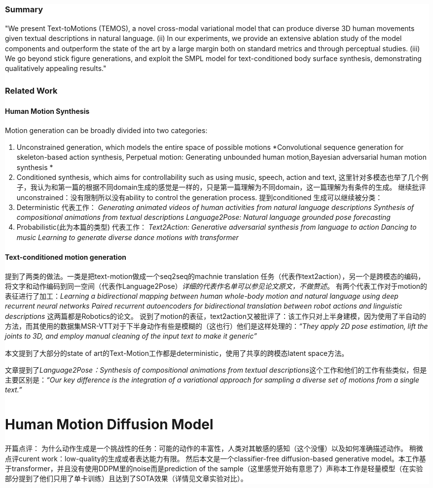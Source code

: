 ### Summary
"We present Text-toMotions (TEMOS), a novel cross-modal variational model that can produce diverse 3D human movements given textual descriptions in natural language. (ii) In our experiments, we provide an extensive ablation study of the model components and outperform the state of the art by a large margin both on standard metrics and through perceptual studies. (iii) We go beyond stick figure generations, and exploit the SMPL model for text-conditioned body surface synthesis, demonstrating qualitatively appealing results."

### Related Work

#### Human Motion Synthesis
Motion generation can be broadly divided into two categories: 
1. Unconstrained generation, which models the entire space of possible motions 
*Convolutional sequence generation for skeleton-based action synthesis, Perpetual motion: Generating unbounded human motion,Bayesian adversarial human motion synthesis *
2. Conditioned synthesis, which aims for controllability such as using music, speech, action and text, 这里针对多模态也举了几个例子，我认为和第一篇的根据不同domain生成的感觉是一样的，只是第一篇理解为不同domain，这一篇理解为有条件的生成。
继续批评unconstrained：没有限制所以没有ability to control the generation process. 
提到conditioned 生成可以继续被分类：
1. Deterministic
代表工作：
*Generating animated videos of human activities from natural language descriptions
Synthesis of compositional animations from textual descriptions
Language2Pose: Natural language grounded pose forecasting*
2. Probabilistic(此为本篇的类型)
代表工作：
*Text2Action: Generative adversarial synthesis from language to action
Dancing to music
Learning to generate diverse dance motions with transformer*

#### Text-conditioned motion generation

提到了两类的做法。一类是把text-motion做成一个seq2seq的machnie translation 任务（代表作text2action），另一个是跨模态的编码，将文字和动作编码到同一空间（代表作Language2Pose）*详细的代表作名单可以参见论文原文，不做赘述*。
有两个代表工作对于motion的表征进行了加工：*Learning a bidirectional mapping between human whole-body motion and natural language using deep recurrent neural networks
Paired recurrent autoencoders for bidirectional translation between robot actions and linguistic descriptions*
这两篇都是Robotics的论文。
说到了motion的表征，text2action又被批评了：该工作只对上半身建模，因为使用了半自动的方法，而其使用的数据集MSR-VTT对于下半身动作有些是模糊的（这也行）他们是这样处理的：*“They apply 2D pose estimation, lift the joints to 3D, and employ manual cleaning of the input text to make it generic”*

本文提到了大部分的state of art的Text-Motion工作都是deterministic，使用了共享的跨模态latent space方法。

文章提到了*Language2Pose：Synthesis of compositional animations from textual descriptions*这个工作和他们的工作有些类似，但是主要区别是：*“Our key difference is the integration of a variational approach for sampling a diverse set of motions from a single text.”*

# Human Motion Diffusion Model
开篇点评：
为什么动作生成是一个挑战性的任务：可能的动作的丰富性，人类对其敏感的感知（这个没懂）以及如何准确描述动作。
稍微点评curent work：low-quality的生成或者表达能力有限。
然后本文是一个classifier-free diffusion-based generative model。本工作基于transformer，并且没有使用DDPM里的noise而是prediction of the sample（这里感觉开始有意思了）声称本工作是轻量模型（在实验部分提到了他们只用了单卡训练）且达到了SOTA效果（详情见文章实验对比）。
